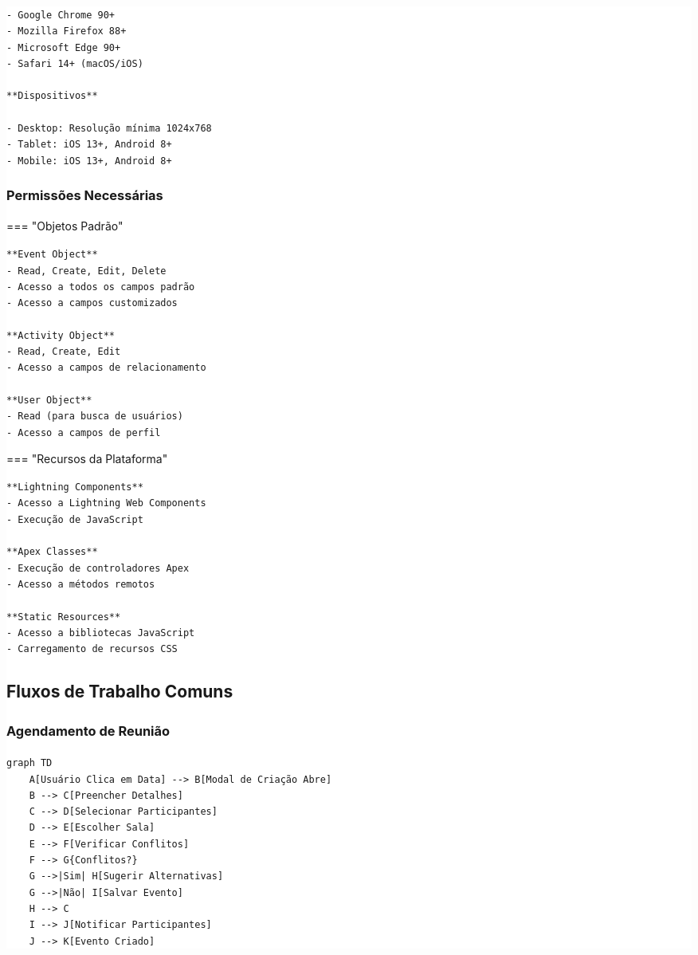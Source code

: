     - Google Chrome 90+
    - Mozilla Firefox 88+
    - Microsoft Edge 90+
    - Safari 14+ (macOS/iOS)
    
    **Dispositivos**
    
    - Desktop: Resolução mínima 1024x768
    - Tablet: iOS 13+, Android 8+
    - Mobile: iOS 13+, Android 8+

### Permissões Necessárias

=== "Objetos Padrão"

    **Event Object**
    - Read, Create, Edit, Delete
    - Acesso a todos os campos padrão
    - Acesso a campos customizados
    
    **Activity Object**
    - Read, Create, Edit
    - Acesso a campos de relacionamento
    
    **User Object**
    - Read (para busca de usuários)
    - Acesso a campos de perfil

=== "Recursos da Plataforma"

    **Lightning Components**
    - Acesso a Lightning Web Components
    - Execução de JavaScript
    
    **Apex Classes**
    - Execução de controladores Apex
    - Acesso a métodos remotos
    
    **Static Resources**
    - Acesso a bibliotecas JavaScript
    - Carregamento de recursos CSS

## Fluxos de Trabalho Comuns

### Agendamento de Reunião

```mermaid
graph TD
    A[Usuário Clica em Data] --> B[Modal de Criação Abre]
    B --> C[Preencher Detalhes]
    C --> D[Selecionar Participantes]
    D --> E[Escolher Sala]
    E --> F[Verificar Conflitos]
    F --> G{Conflitos?}
    G -->|Sim| H[Sugerir Alternativas]
    G -->|Não| I[Salvar Evento]
    H --> C
    I --> J[Notificar Participantes]
    J --> K[Evento Criado]
```
